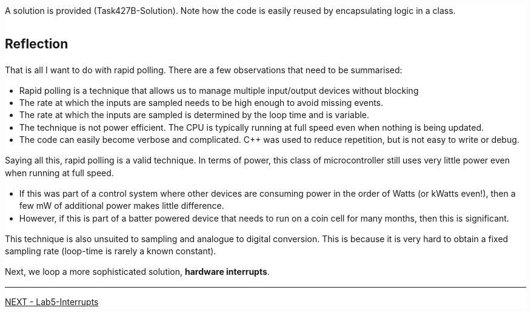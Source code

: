 A solution is provided (Task427B-Solution). Note how the code is easily reused by encapsulating logic in a class.

## Reflection
That is all I want to do with rapid polling. There are a few observations that need to be summarised:

* Rapid polling is a technique that allows us to manage multiple input/output devices without blocking
* The rate at which the inputs are sampled needs to be high enough to avoid missing events. 
* The rate at which the inputs are sampled is determined by the loop time and is variable.
* The technique is not power efficient. The CPU is typically running at full speed even when nothing is being updated.
* The code can easily become verbose and complicated. C++ was used to reduce repetition, but is not easy to write or debug.

Saying all this, rapid polling is a valid technique. In terms of power, this class of microcontroller still uses very little power even when running at full speed. 

* If this was part of a control system where other devices are consuming power in the order of Watts (or kWatts even!), then a few mW of additional power makes little difference.
* However, if this is part of a batter powered device that needs to run on a coin cell for many months, then this is significant.

This technique is also unsuited to sampling and analogue to digital conversion. This is because it is very hard to obtain a fixed sampling rate (loop-time is rarely a known constant).

Next, we loop a more sophisticated solution, **hardware interrupts**.

---

[NEXT - Lab5-Interrupts](interrupts.md)



